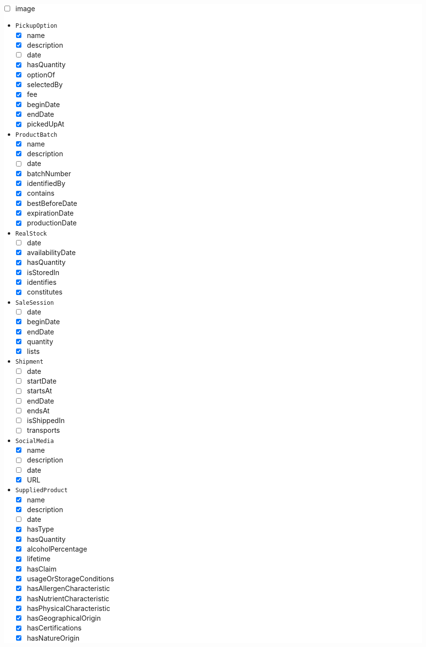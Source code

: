   - [ ] image
- `PickupOption`
  - [x] name
  - [x] description
  - [ ] date
  - [x] hasQuantity
  - [x] optionOf
  - [x] selectedBy
  - [x] fee
  - [x] beginDate
  - [x] endDate
  - [x] pickedUpAt
- `ProductBatch`
  - [x] name
  - [x] description
  - [ ] date
  - [x] batchNumber
  - [x] identifiedBy
  - [x] contains
  - [x] bestBeforeDate
  - [x] expirationDate
  - [x] productionDate
- `RealStock`
  - [ ] date
  - [x] availabilityDate
  - [x] hasQuantity
  - [x] isStoredIn
  - [x] identifies
  - [x] constitutes
- `SaleSession`
  - [ ] date
  - [x] beginDate
  - [x] endDate
  - [x] quantity
  - [x] lists
- `Shipment`
  - [ ] date
  - [ ] startDate
  - [ ] startsAt
  - [ ] endDate
  - [ ] endsAt
  - [ ] isShippedIn
  - [ ] transports
- `SocialMedia`
  - [x] name
  - [ ] description
  - [ ] date
  - [x] URL
- `SuppliedProduct`
  - [x] name
  - [x] description
  - [ ] date
  - [x] hasType
  - [x] hasQuantity
  - [x] alcoholPercentage
  - [x] lifetime
  - [x] hasClaim
  - [x] usageOrStorageConditions
  - [x] hasAllergenCharacteristic
  - [x] hasNutrientCharacteristic
  - [x] hasPhysicalCharacteristic
  - [x] hasGeographicalOrigin
  - [x] hasCertifications
  - [x] hasNatureOrigin